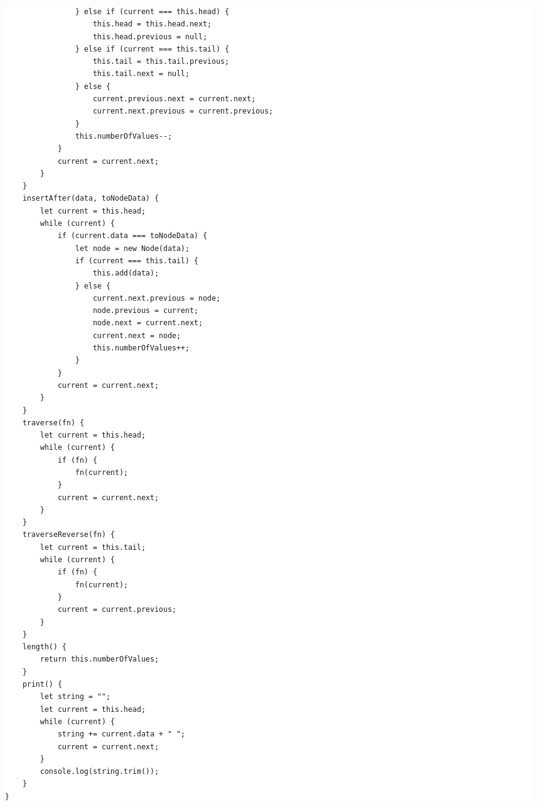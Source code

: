                     } else if (current === this.head) {
                        this.head = this.head.next;
                        this.head.previous = null;
                    } else if (current === this.tail) {
                        this.tail = this.tail.previous;
                        this.tail.next = null;
                    } else {
                        current.previous.next = current.next;
                        current.next.previous = current.previous;
                    }
                    this.numberOfValues--;
                }
                current = current.next;
            }
        }
        insertAfter(data, toNodeData) {
            let current = this.head;
            while (current) {
                if (current.data === toNodeData) {
                    let node = new Node(data);
                    if (current === this.tail) {
                        this.add(data);
                    } else {
                        current.next.previous = node;
                        node.previous = current;
                        node.next = current.next;
                        current.next = node;
                        this.numberOfValues++;
                    }
                }
                current = current.next;
            }
        }
        traverse(fn) {
            let current = this.head;
            while (current) {
                if (fn) {
                    fn(current);
                }
                current = current.next;
            }
        }
        traverseReverse(fn) {
            let current = this.tail;
            while (current) {
                if (fn) {
                    fn(current);
                }
                current = current.previous;
            }
        }
        length() {
            return this.numberOfValues;
        }
        print() {
            let string = "";
            let current = this.head;
            while (current) {
                string += current.data + " ";
                current = current.next;
            }
            console.log(string.trim());
        }
    }